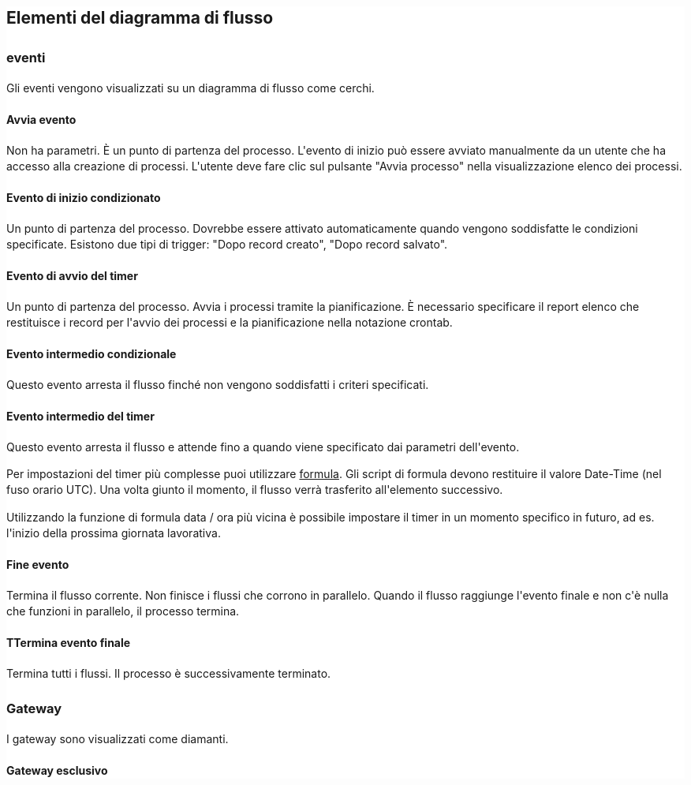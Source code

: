 ## Elementi del diagramma di flusso

### eventi

Gli eventi vengono visualizzati su un diagramma di flusso come cerchi.

#### Avvia evento

Non ha parametri. È un punto di partenza del processo. L'evento di inizio può essere avviato manualmente da un utente che ha accesso alla creazione di processi. L'utente deve fare clic sul pulsante "Avvia processo" nella visualizzazione elenco dei processi.

#### Evento di inizio condizionato

Un punto di partenza del processo. Dovrebbe essere attivato automaticamente quando vengono soddisfatte le condizioni specificate. Esistono due tipi di trigger: "Dopo record creato", "Dopo record salvato".

#### Evento di avvio del timer

Un punto di partenza del processo. Avvia i processi tramite la pianificazione. È necessario specificare il report elenco che restituisce i record per l'avvio dei processi e la pianificazione nella notazione crontab.

#### Evento intermedio condizionale

Questo evento arresta il flusso finché non vengono soddisfatti i criteri specificati.

#### Evento intermedio del timer

Questo evento arresta il flusso e attende fino a quando viene specificato dai parametri dell'evento.

Per impostazioni del timer più complesse puoi utilizzare [formula](formula.md). Gli script di formula devono restituire il valore Date-Time (nel fuso orario UTC). Una volta giunto il momento, il flusso verrà trasferito all'elemento successivo.

Utilizzando la funzione di formula data / ora più vicina è possibile impostare il timer in un momento specifico in futuro, ad es. l'inizio della prossima giornata lavorativa.

#### Fine evento

Termina il flusso corrente. Non finisce i flussi che corrono in parallelo. Quando il flusso raggiunge l'evento finale e non c'è nulla che funzioni in parallelo, il processo termina.

#### TTermina evento finale

Termina tutti i flussi. Il processo è successivamente terminato.

### Gateway

I gateway sono visualizzati come diamanti.

#### Gateway esclusivo
